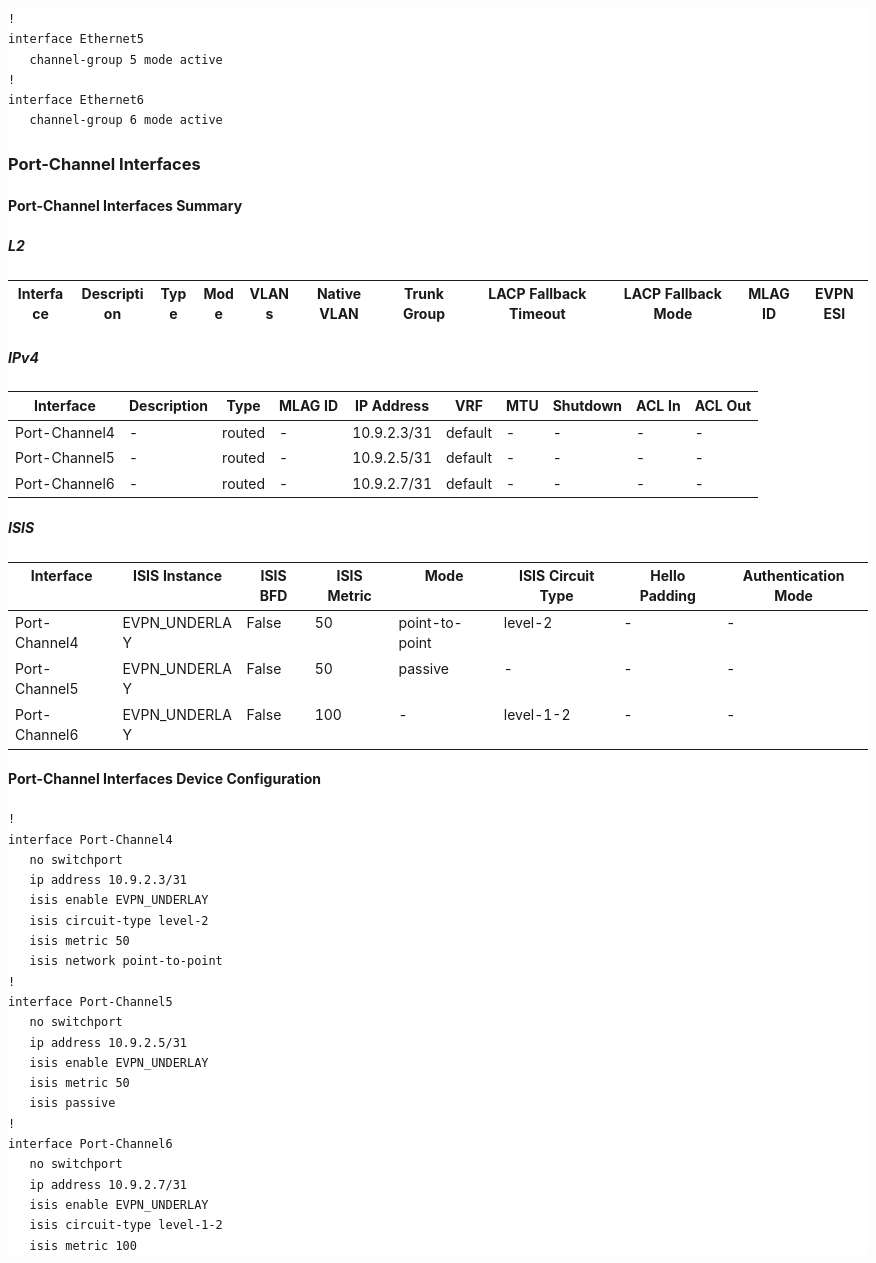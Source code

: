 ```eos
!
interface Ethernet5
   channel-group 5 mode active
!
interface Ethernet6
   channel-group 6 mode active
```

### Port-Channel Interfaces

#### Port-Channel Interfaces Summary

##### L2

| Interface | Description | Type | Mode | VLANs | Native VLAN | Trunk Group | LACP Fallback Timeout | LACP Fallback Mode | MLAG ID | EVPN ESI |
| --------- | ----------- | ---- | ---- | ----- | ----------- | ------------| --------------------- | ------------------ | ------- | -------- |

##### IPv4

| Interface | Description | Type | MLAG ID | IP Address | VRF | MTU | Shutdown | ACL In | ACL Out |
| --------- | ----------- | ---- | ------- | ---------- | --- | --- | -------- | ------ | ------- |
| Port-Channel4 | - | routed | - | 10.9.2.3/31 | default | - | - | - | - |
| Port-Channel5 | - | routed | - | 10.9.2.5/31 | default | - | - | - | - |
| Port-Channel6 | - | routed | - | 10.9.2.7/31 | default | - | - | - | - |

##### ISIS

| Interface | ISIS Instance | ISIS BFD | ISIS Metric | Mode | ISIS Circuit Type | Hello Padding | Authentication Mode |
| --------- | ------------- | -------- | ----------- | ---- | ----------------- | ------------- | ------------------- |
| Port-Channel4 | EVPN_UNDERLAY | False | 50 | point-to-point | level-2 | - | - |
| Port-Channel5 | EVPN_UNDERLAY | False | 50 | passive | - | - | - |
| Port-Channel6 | EVPN_UNDERLAY | False | 100 | - | level-1-2 | - | - |

#### Port-Channel Interfaces Device Configuration

```eos
!
interface Port-Channel4
   no switchport
   ip address 10.9.2.3/31
   isis enable EVPN_UNDERLAY
   isis circuit-type level-2
   isis metric 50
   isis network point-to-point
!
interface Port-Channel5
   no switchport
   ip address 10.9.2.5/31
   isis enable EVPN_UNDERLAY
   isis metric 50
   isis passive
!
interface Port-Channel6
   no switchport
   ip address 10.9.2.7/31
   isis enable EVPN_UNDERLAY
   isis circuit-type level-1-2
   isis metric 100
```
